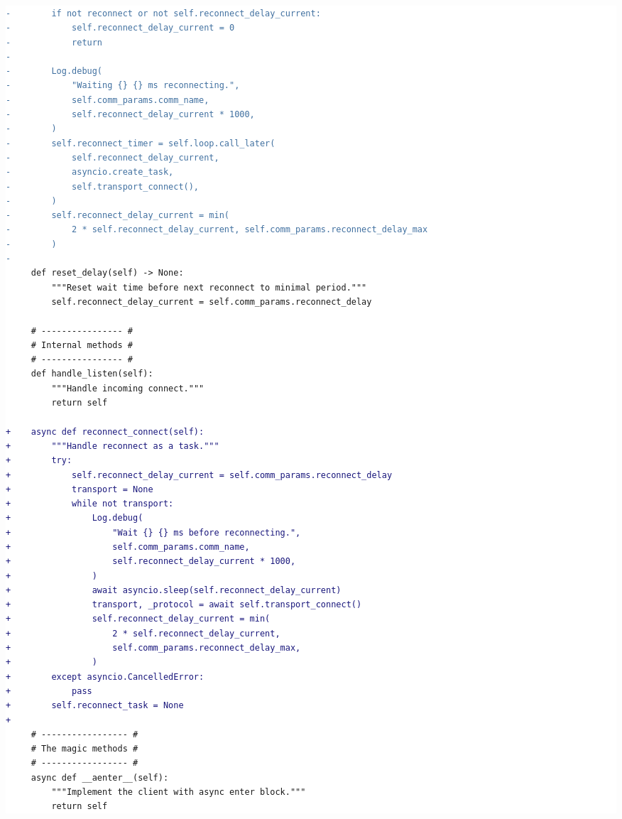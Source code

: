 ```diff
-        if not reconnect or not self.reconnect_delay_current:
-            self.reconnect_delay_current = 0
-            return
-
-        Log.debug(
-            "Waiting {} {} ms reconnecting.",
-            self.comm_params.comm_name,
-            self.reconnect_delay_current * 1000,
-        )
-        self.reconnect_timer = self.loop.call_later(
-            self.reconnect_delay_current,
-            asyncio.create_task,
-            self.transport_connect(),
-        )
-        self.reconnect_delay_current = min(
-            2 * self.reconnect_delay_current, self.comm_params.reconnect_delay_max
-        )
-
     def reset_delay(self) -> None:
         """Reset wait time before next reconnect to minimal period."""
         self.reconnect_delay_current = self.comm_params.reconnect_delay
 
     # ---------------- #
     # Internal methods #
     # ---------------- #
     def handle_listen(self):
         """Handle incoming connect."""
         return self
 
+    async def reconnect_connect(self):
+        """Handle reconnect as a task."""
+        try:
+            self.reconnect_delay_current = self.comm_params.reconnect_delay
+            transport = None
+            while not transport:
+                Log.debug(
+                    "Wait {} {} ms before reconnecting.",
+                    self.comm_params.comm_name,
+                    self.reconnect_delay_current * 1000,
+                )
+                await asyncio.sleep(self.reconnect_delay_current)
+                transport, _protocol = await self.transport_connect()
+                self.reconnect_delay_current = min(
+                    2 * self.reconnect_delay_current,
+                    self.comm_params.reconnect_delay_max,
+                )
+        except asyncio.CancelledError:
+            pass
+        self.reconnect_task = None
+
     # ----------------- #
     # The magic methods #
     # ----------------- #
     async def __aenter__(self):
         """Implement the client with async enter block."""
         return self
```
